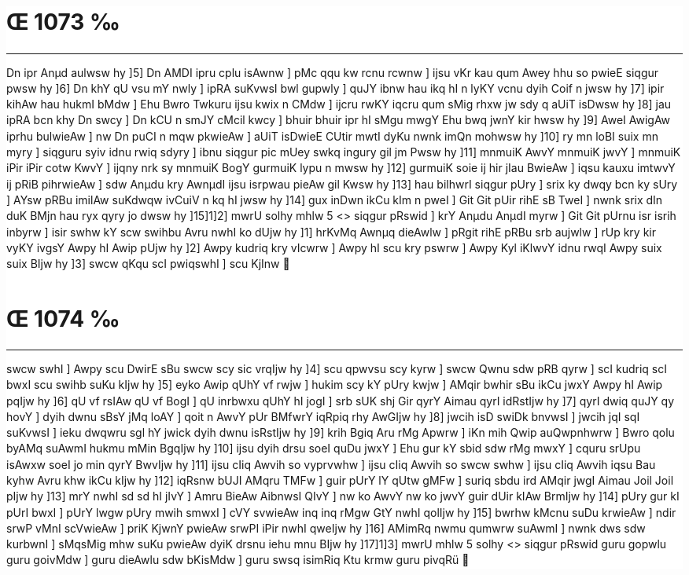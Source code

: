 # Œ 1073 ‰
---
Dn ipr Anµd aulwsw hy ]5] Dn AMDI ipru cplu isAwnw ] pMc qqu kw
rcnu rcwnw ] ijsu vKr kau qum Awey hhu so pwieE siqgur pwsw hy ]6]
Dn khY qU vsu mY nwly ] ipRA suKvwsI bwl gupwly ] quJY ibnw hau ikq hI
n lyKY vcnu dyih Coif n jwsw hy ]7] ipir kihAw hau hukmI bMdw ] Ehu
Bwro Twkuru ijsu kwix n CMdw ] ijcru rwKY iqcru qum sMig rhxw jw sdy q
aUiT isDwsw hy ]8] jau ipRA bcn khy Dn swcy ] Dn kCU n smJY cMcil
kwcy ] bhuir bhuir ipr hI sMgu mwgY Ehu bwq jwnY kir hwsw hy ]9] AweI
AwigAw iprhu bulwieAw ] nw Dn puCI n mqw pkwieAw ] aUiT isDwieE
CUtir mwtI dyKu nwnk imQn mohwsw hy ]10] ry mn loBI suix mn myry ]
siqguru syiv idnu rwiq sdyry ] ibnu siqgur pic mUey swkq ingury gil jm
Pwsw hy ]11] mnmuiK AwvY mnmuiK jwvY ] mnmuiK iPir iPir cotw KwvY ]
ijqny nrk sy mnmuiK BogY gurmuiK lypu n mwsw hy ]12] gurmuiK soie ij
hir jIau BwieAw ] iqsu kauxu imtwvY ij pRiB pihrwieAw ] sdw Anµdu kry
AwnµdI ijsu isrpwau pieAw gil Kwsw hy ]13] hau bilhwrI siqgur pUry
] srix ky dwqy bcn ky sUry ] AYsw pRBu imilAw suKdwqw ivCuiV n kq hI
jwsw hy ]14] gux inDwn ikCu kIm n pweI ] Git Git pUir rihE sB
TweI ] nwnk srix dIn duK BMjn hau ryx qyry jo dwsw hy ]15]1]2]
mwrU solhy mhlw 5
<> siqgur pRswid ]
krY Anµdu AnµdI myrw ] Git Git pUrnu isr isrih inbyrw ] isir swhw kY
scw swihbu Avru nwhI ko dUjw hy ]1] hrKvMq Awnµq dieAwlw ] pRgit
rihE pRBu srb aujwlw ] rUp kry kir vyKY ivgsY Awpy hI Awip pUjw hy
]2] Awpy kudriq kry vIcwrw ] Awpy hI scu kry pswrw ] Awpy Kyl iKlwvY
idnu rwqI Awpy suix suix BIjw hy ]3] swcw qKqu scI pwiqswhI ] scu
KjInw

# Œ 1074 ‰
---
swcw swhI ] Awpy scu DwirE sBu swcw scy sic vrqIjw hy ]4] scu
qpwvsu scy kyrw ] swcw Qwnu sdw pRB qyrw ] scI kudriq scI bwxI scu
swihb suKu kIjw hy ]5] eyko Awip qUhY vf rwjw ] hukim scy kY pUry kwjw ]
AMqir bwhir sBu ikCu jwxY Awpy hI Awip pqIjw hy ]6] qU vf rsIAw qU
vf BogI ] qU inrbwxu qUhY hI jogI ] srb sUK shj Gir qyrY Aimau qyrI
idRstIjw hy ]7] qyrI dwiq quJY qy hovY ] dyih dwnu sBsY jMq loAY ] qoit n
AwvY pUr BMfwrY iqRpiq rhy AwGIjw hy ]8] jwcih isD swiDk bnvwsI ]
jwcih jqI sqI suKvwsI ] ieku dwqwru sgl hY jwick dyih dwnu isRstIjw
hy ]9] krih Bgiq Aru rMg Apwrw ] iKn mih Qwip auQwpnhwrw ] Bwro
qolu byAMq suAwmI hukmu mMin BgqIjw hy ]10] ijsu dyih drsu soeI quDu jwxY
] Ehu gur kY sbid sdw rMg mwxY ] cquru srUpu isAwxw soeI jo min qyrY
BwvIjw hy ]11] ijsu cIiq Awvih so vyprvwhw ] ijsu cIiq Awvih so swcw
swhw ] ijsu cIiq Awvih iqsu Bau kyhw Avru khw ikCu kIjw hy ]12]
iqRsnw bUJI AMqru TMFw ] guir pUrY lY qUtw gMFw ] suriq sbdu ird AMqir
jwgI Aimau Joil Joil pIjw hy ]13] mrY nwhI sd sd hI jIvY ] Amru
BieAw AibnwsI QIvY ] nw ko AwvY nw ko jwvY guir dUir kIAw BrmIjw hy
]14] pUry gur kI pUrI bwxI ] pUrY lwgw pUry mwih smwxI ] cVY svwieAw
inq inq rMgw GtY nwhI qolIjw hy ]15] bwrhw kMcnu suDu krwieAw ] ndir
srwP vMnI scVwieAw ] priK KjwnY pwieAw srwPI iPir nwhI qweIjw hy
]16] AMimRq nwmu qumwrw suAwmI ] nwnk dws sdw kurbwnI ] sMqsMig mhw
suKu pwieAw dyiK drsnu iehu mnu BIjw hy ]17]1]3]
mwrU mhlw 5 solhy
<> siqgur pRswid
guru gopwlu guru goivMdw ] guru dieAwlu sdw bKisMdw ] guru swsq isimRiq
Ktu krmw guru pivqRü
